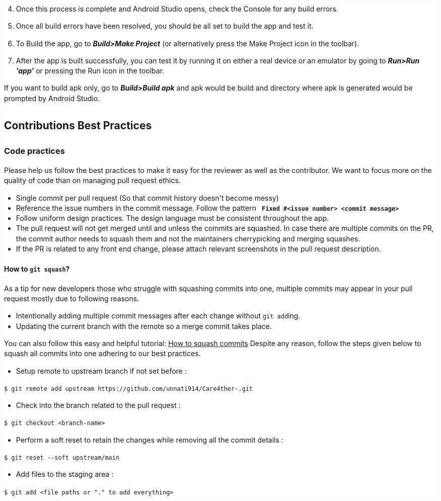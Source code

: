 4. Once this process is complete and Android Studio opens, check the Console for any build errors.

5. Once all build errors have been resolved, you should be all set to build the app and test it.

6. To Build the app, go to **_Build>Make Project_** (or alternatively press the Make Project icon in the toolbar).

7. After the app is built successfully, you can test it by running it on either a real device or an emulator by going to **_Run>Run 'app'_** or pressing the Run icon in the toolbar.

If you want to build apk only, go to **_Build>Build apk_** and apk would be build and directory where apk is generated would be prompted by Android Studio.

## Contributions Best Practices

### Code practices

Please help us follow the best practices to make it easy for the reviewer as well as the contributor. We want to focus more on the quality of code than on managing pull request ethics.

 * Single commit per pull request (So that commit history doesn't become messy)
 * Reference the issue numbers in the commit message. Follow the pattern **``` Fixed #<issue number> <commit message>```**
 * Follow uniform design practices. The design language must be consistent throughout the app.
 * The pull request will not get merged until and unless the commits are squashed. In case there are multiple commits on the PR, the commit author needs to squash them and not the maintainers cherrypicking and merging squashes.
 * If the PR is related to any front end change, please attach relevant screenshots in the pull request description.

#### How to `git squash`?

As a tip for new developers those who struggle with squashing commits into one, multiple commits may appear in your pull request mostly due to following reasons.

 * Intentionally adding multiple commit messages after each change without `git add`ing.
 * Updating the current branch with the remote so a merge commit takes place.

You can also follow this easy and helpful tutorial: [How to squash commits](https://www.youtube.com/watch?v=viY1BbKZhSI&ab_channel=StudyZone)
Despite any reason, follow the steps given below to squash all commits into one adhering to our best practices.

 * Setup remote to upstream branch if not set before :

`$ git remote add upstream https://github.com/unnati914/Care4ther-.git`

 * Check into the branch related to the pull request :

`$ git checkout <branch-name>`

 * Perform a soft reset to retain the changes while removing all the commit details :

`$ git reset --soft upstream/main`

 * Add files to the staging area :

`$ git add <file paths or "." to add everything>`
